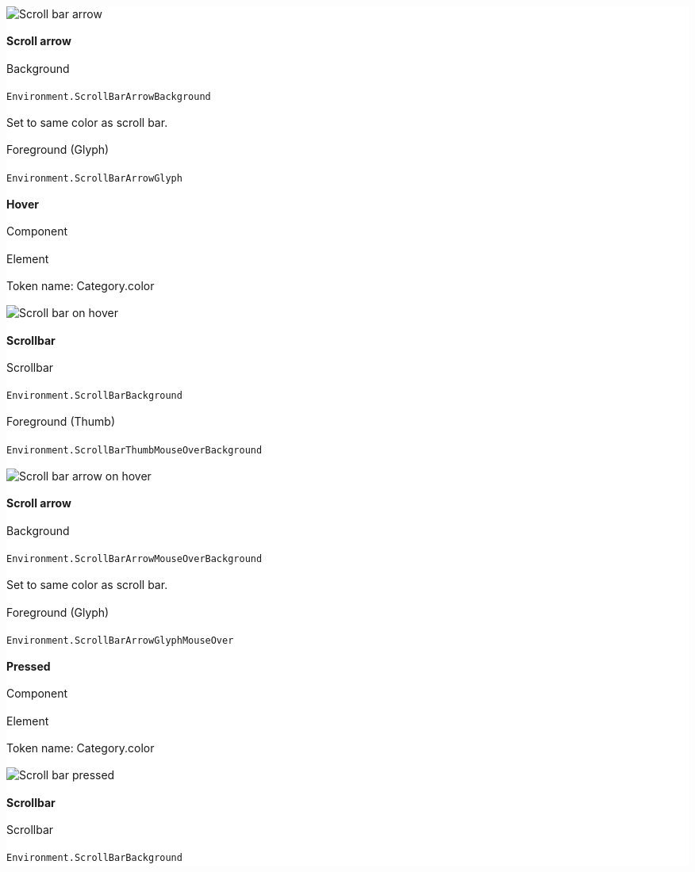  ![Scroll bar arrow](../../extensibility/ux-guidelines/media/0303-142-scrollbararrow.png "0303-142_ScrollbarArrow")

 **Scroll arrow**

 Background

 `Environment.ScrollBarArrowBackground`

 Set to same color as scroll bar.

 Foreground (Glyph)

 `Environment.ScrollBarArrowGlyph`

 **Hover**

 Component

 Element

 Token name: Category.color

 ![Scroll bar on hover](../../extensibility/ux-guidelines/media/0303-143-scrollbarhover.png "0303-143_ScrollbarHover")

 **Scrollbar**

 Scrollbar

 `Environment.ScrollBarBackground`

 Foreground (Thumb)

 `Environment.ScrollBarThumbMouseOverBackground`

 ![Scroll bar arrow on hover](../../extensibility/ux-guidelines/media/0303-144-scrollbararrowhover.png "0303-144_ScrollbarArrowHover")

 **Scroll arrow**

 Background

 `Environment.ScrollBarArrowMouseOverBackground`

 Set to same color as scroll bar.

 Foreground (Glyph)

 `Environment.ScrollBarArrowGlyphMouseOver`

 **Pressed**

 Component

 Element

 Token name: Category.color

 ![Scroll bar pressed](../../extensibility/ux-guidelines/media/0303-145-scrollbarpressed.png "0303-145_ScrollbarPressed")

 **Scrollbar**

 Scrollbar

 `Environment.ScrollBarBackground`
